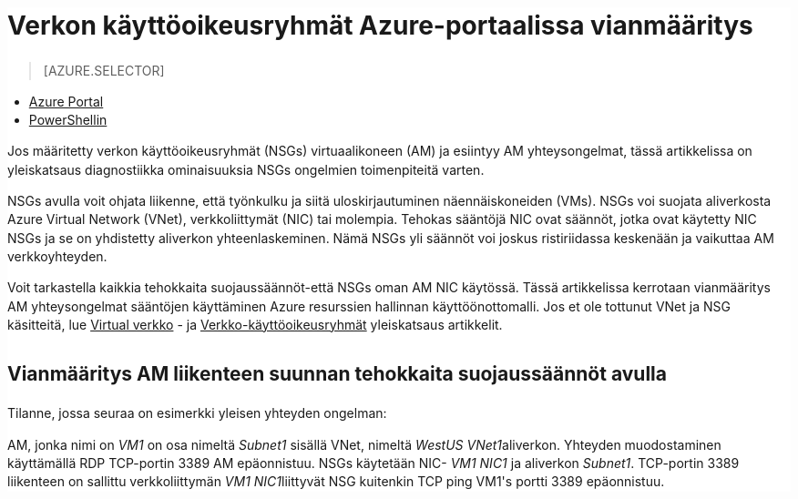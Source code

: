 <properties 
   pageTitle="Vianmääritys verkon käyttöoikeusryhmät - portaalin | Microsoft Azure"
   description="Opi suorittamaan verkon käyttöoikeusryhmät Azure Resurssienhallinta käyttöönoton mallin Azure-portaalissa."
   services="virtual-network"
   documentationCenter="na"
   authors="AnithaAdusumilli"
   manager="narayan"
   editor=""
   tags="azure-resource-manager"
/>
<tags 
   ms.service="virtual-network"
   ms.devlang="na"
   ms.topic="article"
   ms.tgt_pltfrm="na"
   ms.workload="infrastructure-services"
   ms.date="09/23/2016"
   ms.author="anithaa" />

# <a name="troubleshoot-network-security-groups-using-the-azure-portal"></a>Verkon käyttöoikeusryhmät Azure-portaalissa vianmääritys

> [AZURE.SELECTOR]
- [Azure Portal](virtual-network-nsg-troubleshoot-portal.md)
- [PowerShellin](virtual-network-nsg-troubleshoot-powershell.md)

Jos määritetty verkon käyttöoikeusryhmät (NSGs) virtuaalikoneen (AM) ja esiintyy AM yhteysongelmat, tässä artikkelissa on yleiskatsaus diagnostiikka ominaisuuksia NSGs ongelmien toimenpiteitä varten.

NSGs avulla voit ohjata liikenne, että työnkulku ja siitä uloskirjautuminen näennäiskoneiden (VMs). NSGs voi suojata aliverkosta Azure Virtual Network (VNet), verkkoliittymät (NIC) tai molempia. Tehokas sääntöjä NIC ovat säännöt, jotka ovat käytetty NIC NSGs ja se on yhdistetty aliverkon yhteenlaskeminen. Nämä NSGs yli säännöt voi joskus ristiriidassa keskenään ja vaikuttaa AM verkkoyhteyden.  

Voit tarkastella kaikkia tehokkaita suojaussäännöt-että NSGs oman AM NIC käytössä. Tässä artikkelissa kerrotaan vianmääritys AM yhteysongelmat sääntöjen käyttäminen Azure resurssien hallinnan käyttöönottomalli. Jos et ole tottunut VNet ja NSG käsitteitä, lue [Virtual verkko](virtual-networks-overview.md) - ja [Verkko-käyttöoikeusryhmät](virtual-networks-nsg.md) yleiskatsaus artikkelit.

## <a name="using-effective-security-rules-to-troubleshoot-vm-traffic-flow"></a>Vianmääritys AM liikenteen suunnan tehokkaita suojaussäännöt avulla

Tilanne, jossa seuraa on esimerkki yleisen yhteyden ongelman:

AM, jonka nimi on *VM1* on osa nimeltä *Subnet1* sisällä VNet, nimeltä *WestUS VNet1*aliverkon. Yhteyden muodostaminen käyttämällä RDP TCP-portin 3389 AM epäonnistuu. NSGs käytetään NIC- *VM1 NIC1* ja aliverkon *Subnet1*. TCP-portin 3389 liikenteen on sallittu verkkoliittymän *VM1 NIC1*liittyvät NSG kuitenkin TCP ping VM1's portti 3389 epäonnistuu.
